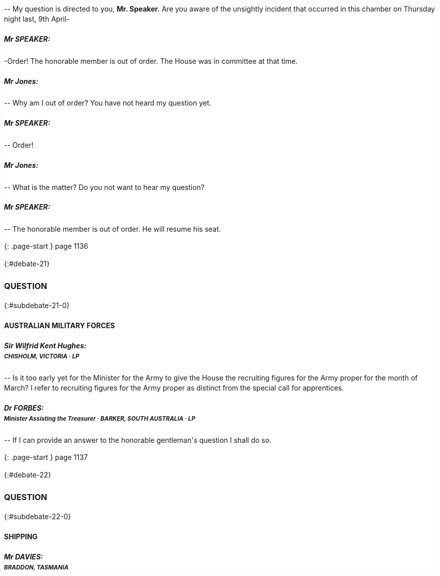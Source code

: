 -- My question is directed to you,  **Mr. Speaker.**  Are you aware of the unsightly incident that occurred in this chamber on Thursday night last, 9th April- 

##### Mr SPEAKER:

-Order! The honorable member is out of order. The House was in committee at that time. 

##### Mr Jones:

-- Why am I out of order? You have not heard my question yet. 

##### Mr SPEAKER:

-- Order! 

##### Mr Jones:

-- What is the matter? Do you not want to hear my question? 

##### Mr SPEAKER:

-- The honorable member is out of order. He will resume his seat. 

{: .page-start }
page 1136

{:#debate-21}
### QUESTION

{:#subdebate-21-0}
#### AUSTRALIAN MILITARY FORCES

##### Sir Wilfrid Kent Hughes:<br><small class="text-muted">CHISHOLM, VICTORIA &middot; LP</small>

-- Is it too early yet for the Minister for the Army to give the House the recruiting figures for the Army proper for the month of March? I refer to recruiting figures for the Army proper as distinct from the special call for apprentices. 

##### Dr FORBES:<br><small class="text-muted">Minister Assisting the Treasurer &middot; BARKER, SOUTH AUSTRALIA &middot; LP</small>

-- If I can provide an answer to the honorable gentleman's question I shall do so. 

{: .page-start }
page 1137

{:#debate-22}
### QUESTION

{:#subdebate-22-0}
#### SHIPPING

##### Mr DAVIES:<br><small class="text-muted">BRADDON, TASMANIA</small>
